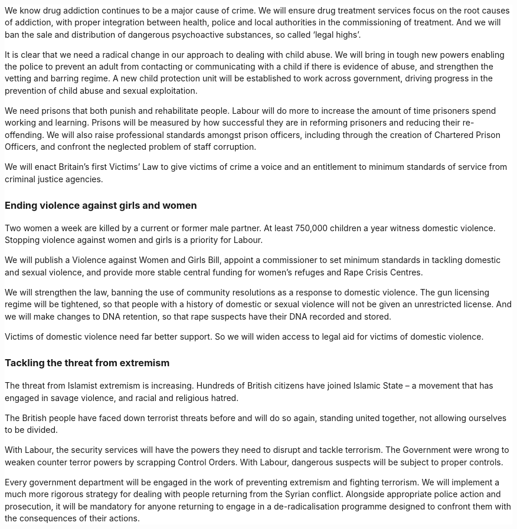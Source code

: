 We know drug addiction continues to be a major cause of crime. We will ensure drug treatment services focus on the root causes of addiction, with proper integration between health, police and local authorities in the commissioning of treatment. And we will ban the sale and distribution of dangerous psychoactive substances, so called ‘legal highs’.

It is clear that we need a radical change in our approach to dealing with child abuse. We will bring in tough new powers enabling the police to prevent an adult from contacting or communicating with a child if there is evidence of abuse, and strengthen the vetting and barring regime. A new child protection unit will be established to work across government, driving progress in the prevention of child abuse and sexual exploitation.

We need prisons that both punish and rehabilitate people. Labour will do more to increase the amount of time prisoners spend working and learning. Prisons will be measured by how successful they are in reforming prisoners and reducing their re-offending. We will also raise professional standards amongst prison officers, including through the creation of Chartered Prison Officers, and confront the neglected problem of staff corruption.

</span>
<span class="page" id="page-54">

We will enact Britain’s first Victims’ Law to give victims of crime a voice and an entitlement to minimum standards of service from criminal justice agencies.

### Ending violence against girls and women

Two women a week are killed by a current or former male partner. At least 750,000 children a year witness domestic violence. Stopping violence against women and girls is a priority for Labour.

We will publish a Violence against Women and Girls Bill, appoint a commissioner to set minimum standards in tackling domestic and sexual violence, and provide more stable central funding for women’s refuges and Rape Crisis Centres.

We will strengthen the law, banning the use of community resolutions as a response to domestic violence. The gun licensing regime will be tightened, so that people with a history of domestic or sexual violence will not be given an unrestricted license. And we will make changes to DNA retention, so that rape suspects have their DNA recorded and stored.

Victims of domestic violence need far better support. So we will widen access to legal aid for victims of domestic violence.

### Tackling the threat from extremism

The threat from Islamist extremism is increasing. Hundreds of British citizens have joined Islamic State – a movement that has engaged in savage violence, and racial and religious hatred.

The British people have faced down terrorist threats before and will do so again, standing united together, not allowing ourselves to be divided.

With Labour, the security services will have the powers they need to disrupt and tackle terrorism. The Government were wrong to weaken counter terror powers by scrapping Control Orders. With Labour, dangerous suspects will be subject to proper controls.

</span>
<span class="page" id="page-55">

Every government department will be engaged in the work of preventing extremism and fighting terrorism. We will implement a much more rigorous strategy for dealing with people returning from the Syrian conflict. Alongside appropriate police action and prosecution, it will be mandatory for anyone returning to engage in a de-radicalisation programme designed to confront them with the consequences of their actions.
